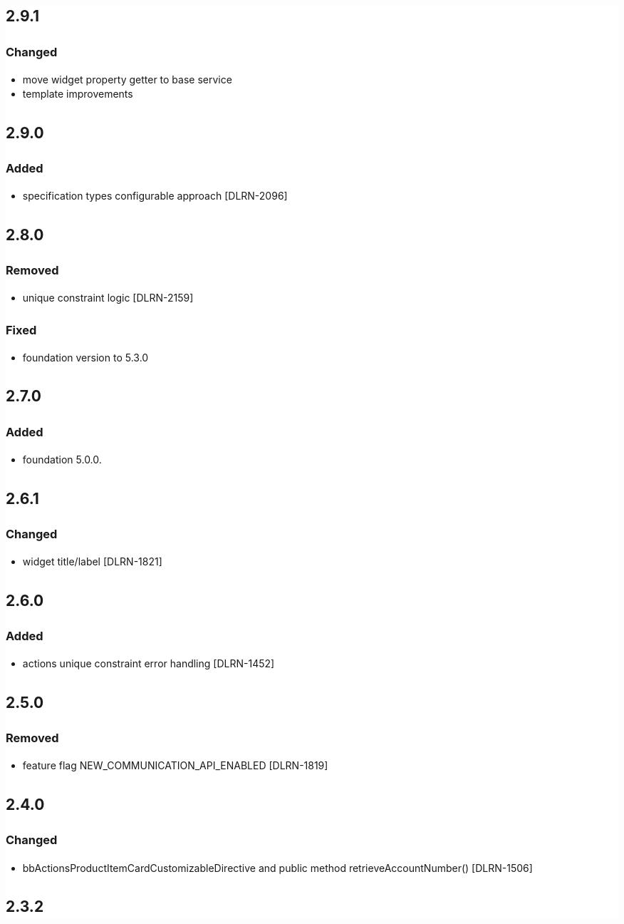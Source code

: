 ## 2.9.1
### Changed
- move widget property getter to base service
- template improvements

## 2.9.0
### Added
- specification types configurable approach [DLRN-2096]

## 2.8.0
### Removed
- unique constraint logic [DLRN-2159]

### Fixed
- foundation version to 5.3.0

## 2.7.0
### Added
- foundation 5.0.0.

## 2.6.1
### Changed
- widget title/label [DLRN-1821]

## 2.6.0
### Added
- actions unique constraint error handling [DLRN-1452]

## 2.5.0

### Removed
- feature flag NEW_COMMUNICATION_API_ENABLED [DLRN-1819]

## 2.4.0

### Changed
- bbActionsProductItemCardCustomizableDirective and public method retrieveAccountNumber() [DLRN-1506]

## 2.3.2

